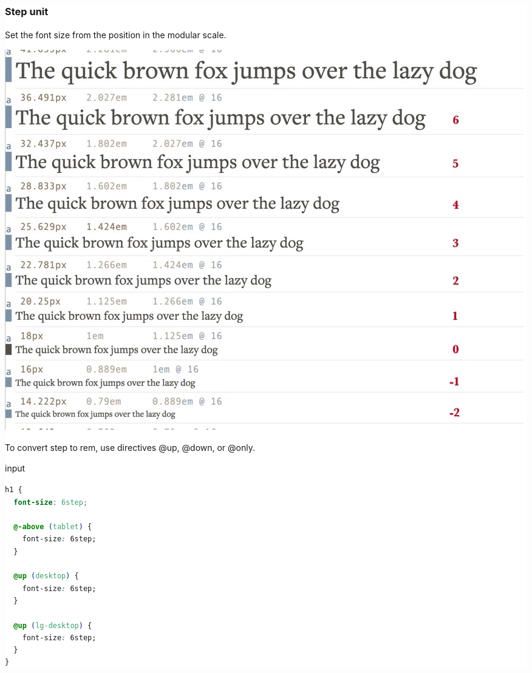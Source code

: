### Step unit

Set the font size from the position in the modular scale.

  <img src="/img/msunit.jpg" alt="position in modular scale">

To convert step to rem, use directives @up, @down, or @only.

input

```css
h1 {
  font-size: 6step;

  @-above (tablet) {
    font-size: 6step;
  }

  @up (desktop) {
    font-size: 6step;
  }

  @up (lg-desktop) {
    font-size: 6step;
  }
}
```
